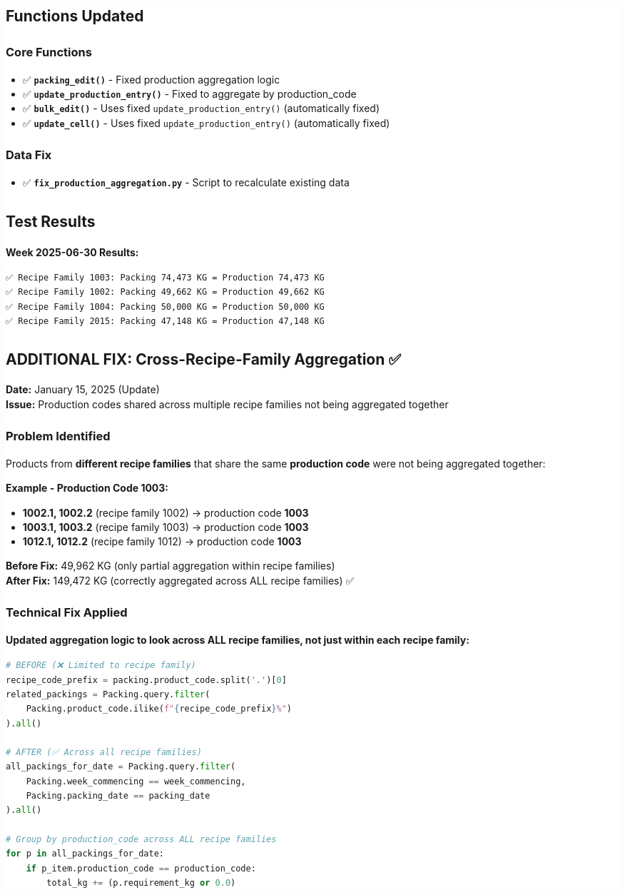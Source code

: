 ## Functions Updated

### Core Functions
- ✅ **`packing_edit()`** - Fixed production aggregation logic
- ✅ **`update_production_entry()`** - Fixed to aggregate by production_code
- ✅ **`bulk_edit()`** - Uses fixed `update_production_entry()` (automatically fixed)
- ✅ **`update_cell()`** - Uses fixed `update_production_entry()` (automatically fixed)

### Data Fix
- ✅ **`fix_production_aggregation.py`** - Script to recalculate existing data

## Test Results

**Week 2025-06-30 Results:**
```
✅ Recipe Family 1003: Packing 74,473 KG = Production 74,473 KG  
✅ Recipe Family 1002: Packing 49,662 KG = Production 49,662 KG
✅ Recipe Family 1004: Packing 50,000 KG = Production 50,000 KG
✅ Recipe Family 2015: Packing 47,148 KG = Production 47,148 KG
```

## ADDITIONAL FIX: Cross-Recipe-Family Aggregation ✅

**Date:** January 15, 2025 (Update)  
**Issue:** Production codes shared across multiple recipe families not being aggregated together

### Problem Identified
Products from **different recipe families** that share the same **production code** were not being aggregated together:

**Example - Production Code 1003:**
- **1002.1, 1002.2** (recipe family 1002) → production code **1003**
- **1003.1, 1003.2** (recipe family 1003) → production code **1003**  
- **1012.1, 1012.2** (recipe family 1012) → production code **1003**

**Before Fix:** 49,962 KG (only partial aggregation within recipe families)  
**After Fix:** 149,472 KG (correctly aggregated across ALL recipe families) ✅

### Technical Fix Applied

**Updated aggregation logic to look across ALL recipe families, not just within each recipe family:**

```python
# BEFORE (❌ Limited to recipe family)
recipe_code_prefix = packing.product_code.split('.')[0] 
related_packings = Packing.query.filter(
    Packing.product_code.ilike(f"{recipe_code_prefix}%")
).all()

# AFTER (✅ Across all recipe families)  
all_packings_for_date = Packing.query.filter(
    Packing.week_commencing == week_commencing,
    Packing.packing_date == packing_date
).all()

# Group by production_code across ALL recipe families
for p in all_packings_for_date:
    if p_item.production_code == production_code:
        total_kg += (p.requirement_kg or 0.0)
```
